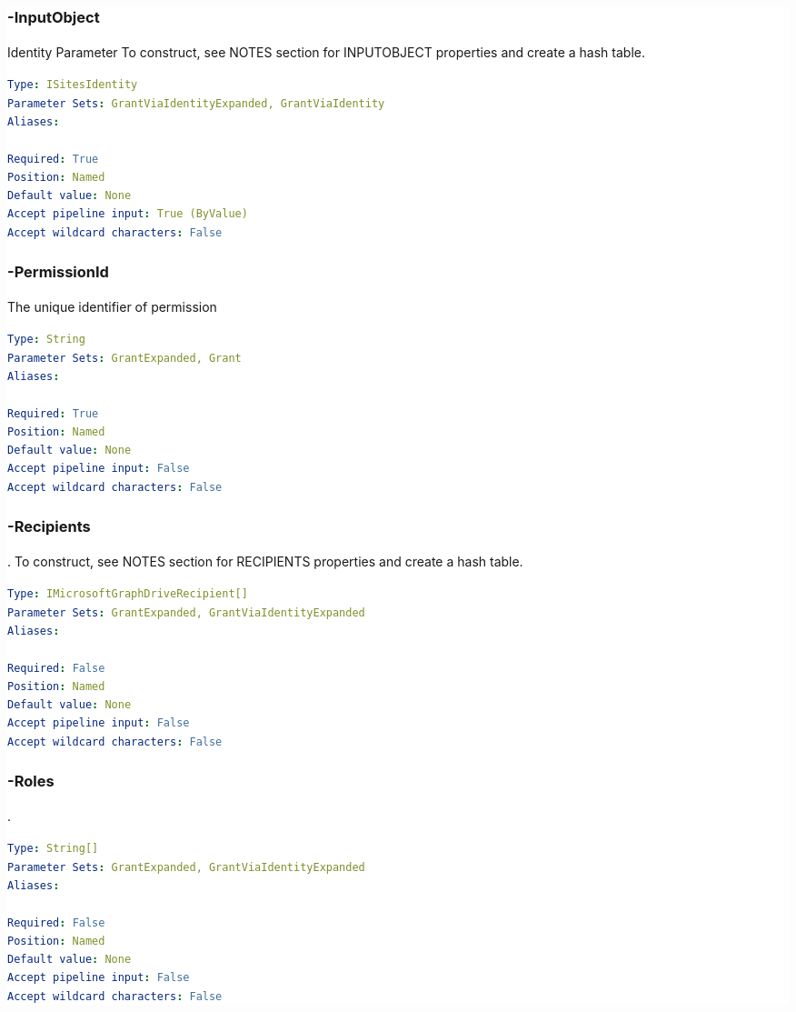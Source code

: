 ### -InputObject
Identity Parameter
To construct, see NOTES section for INPUTOBJECT properties and create a hash table.

```yaml
Type: ISitesIdentity
Parameter Sets: GrantViaIdentityExpanded, GrantViaIdentity
Aliases:

Required: True
Position: Named
Default value: None
Accept pipeline input: True (ByValue)
Accept wildcard characters: False
```

### -PermissionId
The unique identifier of permission

```yaml
Type: String
Parameter Sets: GrantExpanded, Grant
Aliases:

Required: True
Position: Named
Default value: None
Accept pipeline input: False
Accept wildcard characters: False
```

### -Recipients
.
To construct, see NOTES section for RECIPIENTS properties and create a hash table.

```yaml
Type: IMicrosoftGraphDriveRecipient[]
Parameter Sets: GrantExpanded, GrantViaIdentityExpanded
Aliases:

Required: False
Position: Named
Default value: None
Accept pipeline input: False
Accept wildcard characters: False
```

### -Roles
.

```yaml
Type: String[]
Parameter Sets: GrantExpanded, GrantViaIdentityExpanded
Aliases:

Required: False
Position: Named
Default value: None
Accept pipeline input: False
Accept wildcard characters: False
```
